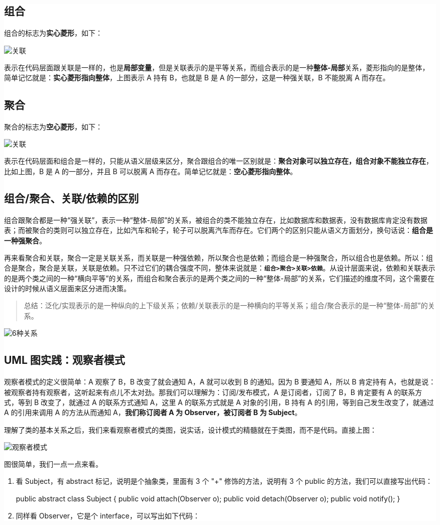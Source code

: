 组合
--

组合的标志为**实心菱形**，如下：

![关联](https://p3-juejin.byteimg.com/tos-cn-i-k3u1fbpfcp/488f29c5b74a4efd86b58ab7aa661d2a~tplv-k3u1fbpfcp-jj-mark:1600:0:0:0:q75.image#?w=60&h=176&s=2920&e=png&b=faeee9)

表示在代码层面跟关联是一样的，也是**局部变量**，但是关联表示的是平等关系，而组合表示的是一种**整体-局部**关系，菱形指向的是整体，简单记忆就是：**实心菱形指向整体**，上图表示 A 持有 B，也就是 B 是 A 的一部分，这是一种强关联，B 不能脱离 A 而存在。

聚合
--

聚合的标志为**空心菱形**，如下：

![关联](https://p3-juejin.byteimg.com/tos-cn-i-k3u1fbpfcp/48b533e9127348fda35da7b78cb4d772~tplv-k3u1fbpfcp-jj-mark:1600:0:0:0:q75.image#?w=60&h=176&s=2920&e=png&b=faeee9)

表示在代码层面和组合是一样的，只能从语义层级来区分，聚合跟组合的唯一区别就是：**聚合对象可以独立存在，组合对象不能独立存在**，比如上图，B 是 A 的一部分，并且 B 可以脱离 A 而存在。简单记忆就是：**空心菱形指向整体**。

组合/聚合、关联/依赖的区别
--------------

组合跟聚合都是一种“强关联”，表示一种“整体-局部”的关系，被组合的类不能独立存在，比如数据库和数据表，没有数据库肯定没有数据表；而被聚合的类则可以独立存在，比如汽车和轮子，轮子可以脱离汽车而存在。它们两个的区别只能从语义方面划分，换句话说：**组合是一种强聚合**。

再来看聚合和关联，聚合一定是关联关系，而关联是一种强依赖，所以聚合也是依赖；而组合是一种强聚合，所以组合也是依赖。所以：组合是聚合，聚合是关联，关联是依赖。只不过它们的耦合强度不同，整体来说就是：**`组合>聚合>关联>依赖`**。从设计层面来说，依赖和关联表示的是两个类之间的一种“横向平等”的关系，而组合和聚合表示的是两个类之间的一种“整体-局部”的关系，它们描述的维度不同，这个需要在设计的时候从语义层面来区分进而决策。

> 总结：泛化/实现表示的是一种纵向的上下级关系；依赖/关联表示的是一种横向的平等关系；组合/聚合表示的是一种“整体-局部”的关系。

![6种关系](https://p3-juejin.byteimg.com/tos-cn-i-k3u1fbpfcp/5fe9f851d88648d4b9339c5d3de24de2~tplv-k3u1fbpfcp-jj-mark:1600:0:0:0:q75.image#?w=962&h=176&s=13852&e=png&b=fcf5f4)

UML 图实践：观察者模式
-------------

观察者模式的定义很简单：A 观察了 B，B 改变了就会通知 A，A 就可以收到 B 的通知。因为 B 要通知 A，所以 B 肯定持有 A，也就是说：被观察者持有观察者，这听起来有点儿不太对劲。那我们可以理解为：订阅/发布模式，A 是订阅者，订阅了 B，B 肯定要有 A 的联系方式，等到 B 改变了，就通过 A 的联系方式通知 A，这里 A 的联系方式就是 A 对象的引用，B 持有 A 的引用，等到自己发生改变了，就通过 A 的引用来调用 A 的方法从而通知 A，**我们称订阅者 A 为 Observer，被订阅者 B 为 Subject**。

理解了类的基本关系之后，我们来看观察者模式的类图，说实话，设计模式的精髓就在于类图，而不是代码。直接上图：

![观察者模式](https://p3-juejin.byteimg.com/tos-cn-i-k3u1fbpfcp/81b54195742c47b2b6704bee904645bd~tplv-k3u1fbpfcp-jj-mark:1600:0:0:0:q75.image#?w=316&h=228&s=13535&e=png&b=fbefe7)

图很简单，我们一点一点来看。

1.  看 Subject，有 abstract 标记，说明是个抽象类，里面有 3 个 "+" 修饰的方法，说明有 3 个 public 的方法，我们可以直接写出代码：

    public abstract class Subject {
        public void attach(Observer o);
        public void detach(Observer o);
        public void notify();
    }
    

2.  同样看 Observer，它是个 interface，可以写出如下代码：
